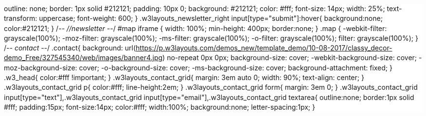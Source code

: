 outline: none;
border: 1px solid #212121;
padding: 10px 0;
background: #212121;
color: #fff;
font-size: 14px;
width: 25%;
text-transform: uppercase;
font-weight: 600;
}
.w3layouts_newsletter_right input[type="submit"]:hover{
background:none;
color:#212121;
}
/*-- //newsletter --*/
#map iframe {
width: 100%;
min-height: 400px;
border:none;
}
.map {
-webkit-filter: grayscale(100%);
-moz-filter: grayscale(100%);
-ms-filter: grayscale(100%);
-o-filter: grayscale(100%);
filter: grayscale(100%);
}
/*-- contact --*/
.contact{
background: url(https://p.w3layouts.com/demos_new/template_demo/10-08-2017/classy_decor-demo_Free/327545340/web/images/banner4.jpg) no-repeat 0px 0px;
background-size: cover;
-webkit-background-size: cover;
-moz-background-size: cover;
-o-background-size: cover;
-ms-background-size: cover;
background-attachment: fixed;
}
.w3_head{
color:#fff !important;
}
.w3layouts_contact_grid{
margin: 3em auto 0;
width: 90%;
text-align: center;
}
.w3layouts_contact_grid p{
color:#fff;
line-height:2em;
}
.w3layouts_contact_grid form{
margin: 3em 0;
}
.w3layouts_contact_grid input[type="text"],.w3layouts_contact_grid input[type="email"],.w3layouts_contact_grid textarea{
outline:none;
border:1px solid #fff;
padding:15px;
font-size:14px;
color:#fff;
width:100%;
background:none;
letter-spacing:1px;
}
